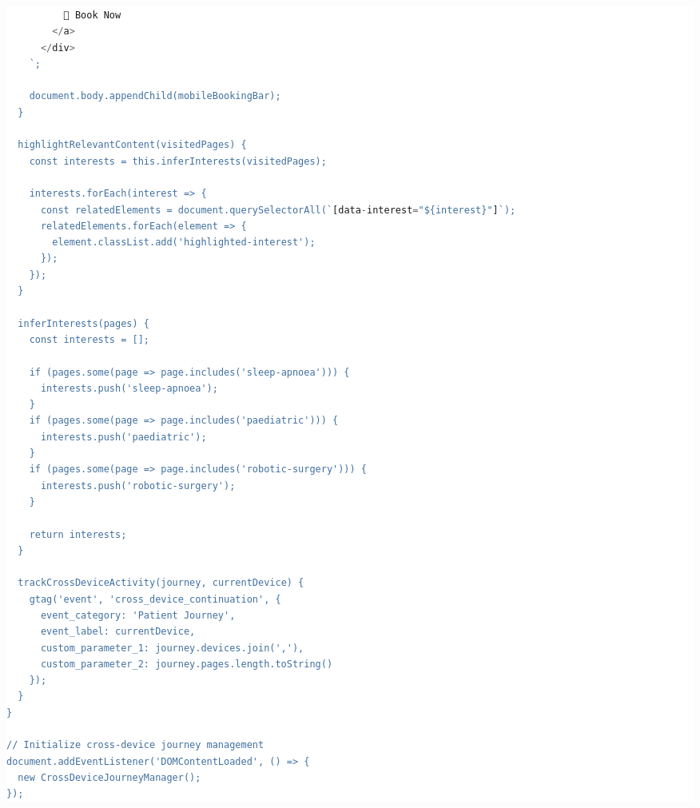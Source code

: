 ```javascript
          📱 Book Now
        </a>
      </div>
    `;

    document.body.appendChild(mobileBookingBar);
  }

  highlightRelevantContent(visitedPages) {
    const interests = this.inferInterests(visitedPages);

    interests.forEach(interest => {
      const relatedElements = document.querySelectorAll(`[data-interest="${interest}"]`);
      relatedElements.forEach(element => {
        element.classList.add('highlighted-interest');
      });
    });
  }

  inferInterests(pages) {
    const interests = [];

    if (pages.some(page => page.includes('sleep-apnoea'))) {
      interests.push('sleep-apnoea');
    }
    if (pages.some(page => page.includes('paediatric'))) {
      interests.push('paediatric');
    }
    if (pages.some(page => page.includes('robotic-surgery'))) {
      interests.push('robotic-surgery');
    }

    return interests;
  }

  trackCrossDeviceActivity(journey, currentDevice) {
    gtag('event', 'cross_device_continuation', {
      event_category: 'Patient Journey',
      event_label: currentDevice,
      custom_parameter_1: journey.devices.join(','),
      custom_parameter_2: journey.pages.length.toString()
    });
  }
}

// Initialize cross-device journey management
document.addEventListener('DOMContentLoaded', () => {
  new CrossDeviceJourneyManager();
});
```
